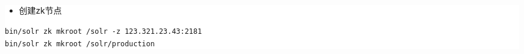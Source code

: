 * 创建zk节点

```
bin/solr zk mkroot /solr -z 123.321.23.43:2181
bin/solr zk mkroot /solr/production
```




















